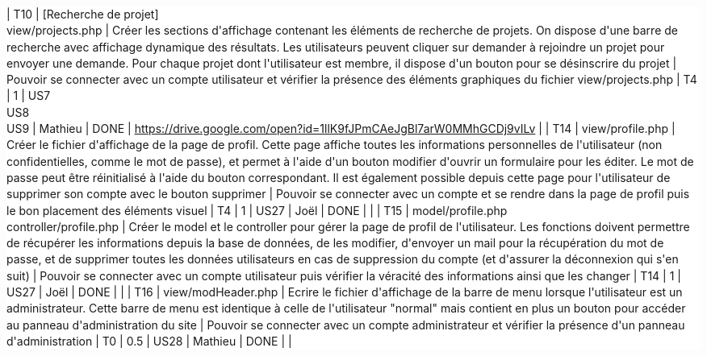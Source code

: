 | T10 | \[Recherche de projet\]<br>view/projects.php                                                                                                                                                                                                            | Créer les sections d'affichage contenant les éléments de recherche de projets. On dispose d'une barre de recherche avec affichage dynamique des résultats. Les utilisateurs peuvent cliquer sur demander à rejoindre un projet pour envoyer une demande. Pour chaque projet dont l'utilisateur est membre, il dispose d'un bouton pour se désinscrire du projet                                                                                                                                                                                                                                                                                                              | Pouvoir se connecter avec un compte utilisateur et vérifier la présence des éléments graphiques du fichier view/projects.php                                                                                                                                                                                                                                                               | T4      | 1          | US7<br>US8<br>US9 | Mathieu     | DONE  | https://drive.google.com/open?id=1llK9fJPmCAeJgBl7arW0MMhGCDj9vILv |
| T14 | view/profile.php                                                                                                                                                                                                                                        | Créer le fichier d'affichage de la page de profil. Cette page affiche toutes les informations personnelles de l'utilisateur (non confidentielles, comme le mot de passe), et permet à l'aide d'un bouton modifier d'ouvrir un formulaire pour les éditer. Le mot de passe peut être réinitialisé à l'aide du bouton correspondant. Il est également possible depuis cette page pour l'utilisateur de supprimer son compte avec le bouton supprimer                                                                                                                                                                                                                           | Pouvoir se connecter avec un compte et se rendre dans la page de profil puis le bon placement des éléments visuel                                                                                                                                                                                                                                                                          | T4      | 1          | US27              | Joël        | DONE  |                                                                    |
| T15 | model/profile.php<br>controller/profile.php                                                                                                                                                                                                             | Créer le model et le controller pour gérer la page de profil de l'utilisateur. Les fonctions doivent permettre de récupérer les informations depuis la base de données, de les modifier, d'envoyer un mail pour la récupération du mot de passe, et de supprimer toutes les données utilisateurs en cas de suppression du compte (et d'assurer la déconnexion qui s'en suit)                                                                                                                                                                                                                                                                                                 | Pouvoir se connecter avec un compte utilisateur puis vérifier la véracité des informations ainsi que les changer                                                                                                                                                                                                                                                                           | T14     | 1          | US27              | Joël        | DONE  |                                                                    |
| T16 | view/modHeader.php                                                                                                                                                                                                                                      | Ecrire le fichier d'affichage de la barre de menu lorsque l'utilisateur est un administrateur. Cette barre de menu est identique à celle de l'utilisateur "normal" mais contient en plus un bouton pour accéder au panneau d'administration du site                                                                                                                                                                                                                                                                                                                                                                                                                          | Pouvoir se connecter avec un compte administrateur et vérifier la présence d'un panneau d'administration                                                                                                                                                                                                                                                                                   | T0      | 0.5        | US28              | Mathieu     | DONE  |                                                                    |